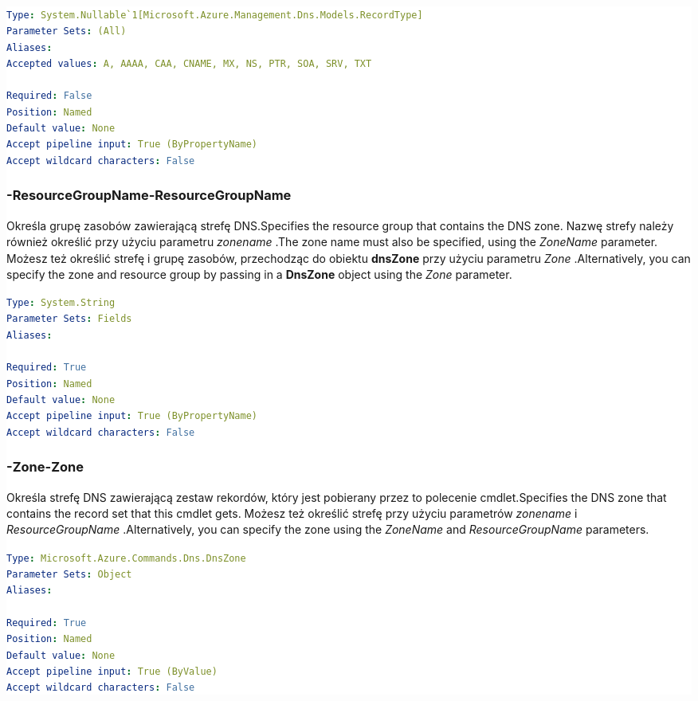 ```yaml
Type: System.Nullable`1[Microsoft.Azure.Management.Dns.Models.RecordType]
Parameter Sets: (All)
Aliases:
Accepted values: A, AAAA, CAA, CNAME, MX, NS, PTR, SOA, SRV, TXT

Required: False
Position: Named
Default value: None
Accept pipeline input: True (ByPropertyName)
Accept wildcard characters: False
```

### <span data-ttu-id="9485e-142">-ResourceGroupName</span><span class="sxs-lookup"><span data-stu-id="9485e-142">-ResourceGroupName</span></span>
<span data-ttu-id="9485e-143">Określa grupę zasobów zawierającą strefę DNS.</span><span class="sxs-lookup"><span data-stu-id="9485e-143">Specifies the resource group that contains the DNS zone.</span></span>
<span data-ttu-id="9485e-144">Nazwę strefy należy również określić przy użyciu parametru *zonename* .</span><span class="sxs-lookup"><span data-stu-id="9485e-144">The zone name must also be specified, using the *ZoneName* parameter.</span></span>
<span data-ttu-id="9485e-145">Możesz też określić strefę i grupę zasobów, przechodząc do obiektu **dnsZone** przy użyciu parametru *Zone* .</span><span class="sxs-lookup"><span data-stu-id="9485e-145">Alternatively, you can specify the zone and resource group by passing in a **DnsZone** object using the *Zone* parameter.</span></span>

```yaml
Type: System.String
Parameter Sets: Fields
Aliases:

Required: True
Position: Named
Default value: None
Accept pipeline input: True (ByPropertyName)
Accept wildcard characters: False
```

### <span data-ttu-id="9485e-146">-Zone</span><span class="sxs-lookup"><span data-stu-id="9485e-146">-Zone</span></span>
<span data-ttu-id="9485e-147">Określa strefę DNS zawierającą zestaw rekordów, który jest pobierany przez to polecenie cmdlet.</span><span class="sxs-lookup"><span data-stu-id="9485e-147">Specifies the DNS zone that contains the record set that this cmdlet gets.</span></span>
<span data-ttu-id="9485e-148">Możesz też określić strefę przy użyciu parametrów *zonename* i *ResourceGroupName* .</span><span class="sxs-lookup"><span data-stu-id="9485e-148">Alternatively, you can specify the zone using the *ZoneName* and *ResourceGroupName* parameters.</span></span>

```yaml
Type: Microsoft.Azure.Commands.Dns.DnsZone
Parameter Sets: Object
Aliases:

Required: True
Position: Named
Default value: None
Accept pipeline input: True (ByValue)
Accept wildcard characters: False
```
